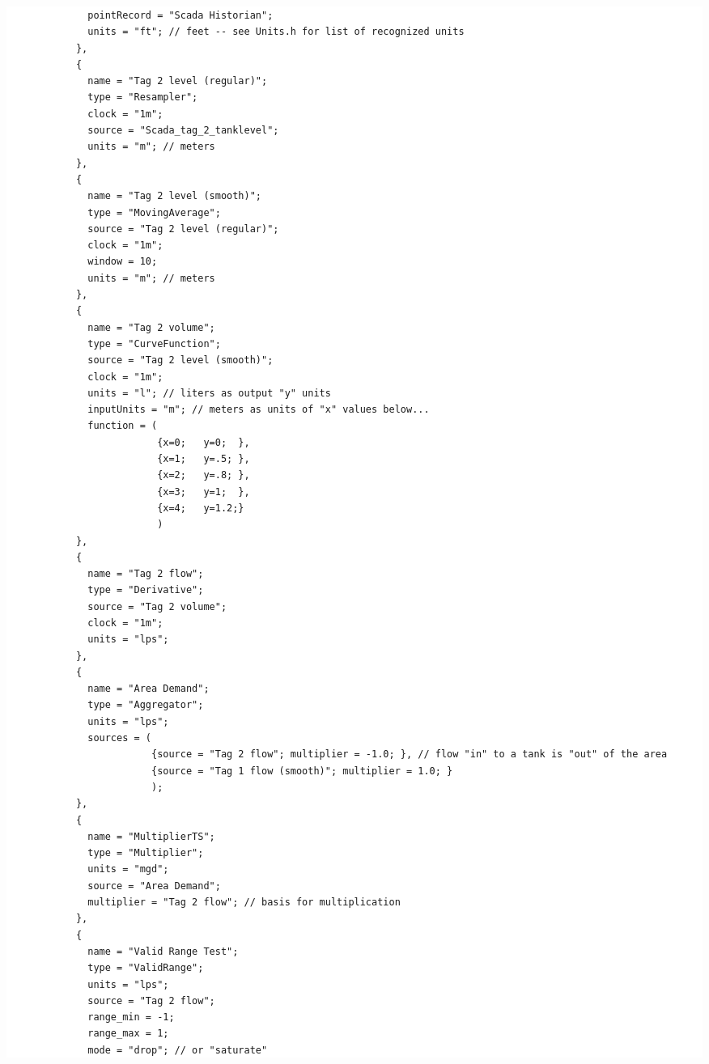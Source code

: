                   pointRecord = "Scada Historian";
                  units = "ft"; // feet -- see Units.h for list of recognized units
                },
                {
                  name = "Tag 2 level (regular)";
                  type = "Resampler";
                  clock = "1m";
                  source = "Scada_tag_2_tanklevel";
                  units = "m"; // meters
                },
                {
                  name = "Tag 2 level (smooth)";
                  type = "MovingAverage";
                  source = "Tag 2 level (regular)";
                  clock = "1m";
                  window = 10;
                  units = "m"; // meters
                },
                {
                  name = "Tag 2 volume";
                  type = "CurveFunction";
                  source = "Tag 2 level (smooth)";
                  clock = "1m";
                  units = "l"; // liters as output "y" units
                  inputUnits = "m"; // meters as units of "x" values below...
                  function = (
                              {x=0;   y=0;  },
                              {x=1;   y=.5; },
                              {x=2;   y=.8; },
                              {x=3;   y=1;  },
                              {x=4;   y=1.2;}
                              )
                },
                {
                  name = "Tag 2 flow";
                  type = "Derivative";
                  source = "Tag 2 volume";
                  clock = "1m";
                  units = "lps";
                },
                {
                  name = "Area Demand";
                  type = "Aggregator";
                  units = "lps";
                  sources = (
                             {source = "Tag 2 flow"; multiplier = -1.0; }, // flow "in" to a tank is "out" of the area
                             {source = "Tag 1 flow (smooth)"; multiplier = 1.0; }
                             );
                },
                {
                  name = "MultiplierTS";
                  type = "Multiplier";
                  units = "mgd";
                  source = "Area Demand";
                  multiplier = "Tag 2 flow"; // basis for multiplication
                },
                {
                  name = "Valid Range Test";
                  type = "ValidRange";
                  units = "lps";
                  source = "Tag 2 flow";
                  range_min = -1;
                  range_max = 1;
                  mode = "drop"; // or "saturate"
